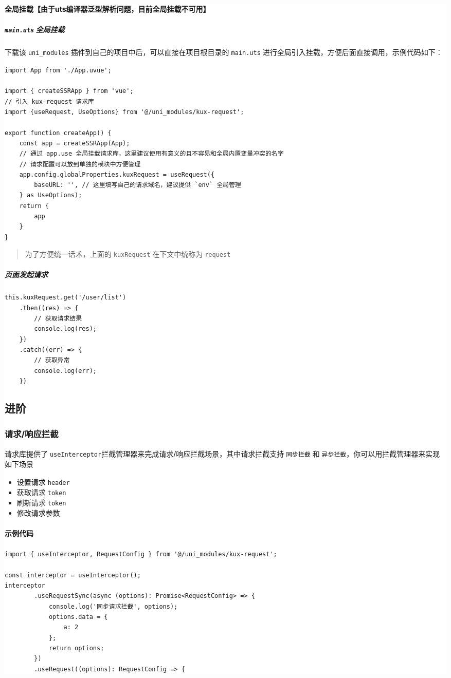 #### 全局挂载【由于uts编译器泛型解析问题，目前全局挂载不可用】
##### `main.uts` 全局挂载
下载该 `uni_modules` 插件到自己的项目中后，可以直接在项目根目录的 `main.uts` 进行全局引入挂载，方便后面直接调用，示例代码如下：<br/>

```uts
import App from './App.uvue';

import { createSSRApp } from 'vue';
// 引入 kux-request 请求库
import {useRequest, UseOptions} from '@/uni_modules/kux-request';

export function createApp() {
	const app = createSSRApp(App);
	// 通过 app.use 全局挂载请求库，这里建议使用有意义的且不容易和全局内置变量冲突的名字
	// 请求配置可以放到单独的模块中方便管理	
	app.config.globalProperties.kuxRequest = useRequest({
		baseURL: '', // 这里填写自己的请求域名，建议提供 `env` 全局管理
	} as UseOptions);
	return {
		app
	}
}
```
>为了方便统一话术，上面的 `kuxRequest` 在下文中统称为 `request`

##### 页面发起请求
```uts
this.kuxRequest.get('/user/list')
	.then((res) => {
		// 获取请求结果
		console.log(res);
	})
	.catch((err) => {
		// 获取异常
		console.log(err);
	})
```

<a id="advanced"></a>
## 进阶

<a id="advanced_interceptor"></a>
### 请求/响应拦截
请求库提供了 `useInterceptor`拦截管理器来完成请求/响应拦截场景，其中请求拦截支持 `同步拦截` 和 `异步拦截`，你可以用拦截管理器来实现如下场景<br>

+ 设置请求 `header` 
+ 获取请求 `token`
+ 刷新请求 `token`
+ 修改请求参数

#### 示例代码
```uts
import { useInterceptor, RequestConfig } from '@/uni_modules/kux-request';

const interceptor = useInterceptor();
interceptor
		.useRequestSync(async (options): Promise<RequestConfig> => {
			console.log('同步请求拦截', options);
			options.data = {
				a: 2
			};
			return options;
		})
		.useRequest((options): RequestConfig => {
```